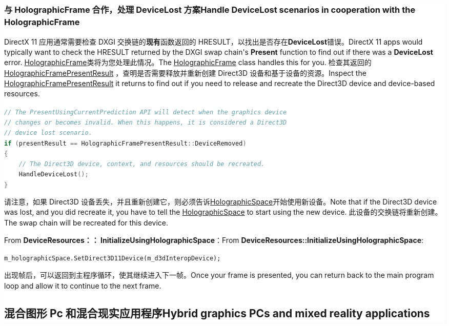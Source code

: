 ### <a name="handle-devicelost-scenarios-in-cooperation-with-the-holographicframe"></a><span data-ttu-id="04d2e-257">与 HolographicFrame 合作，处理 DeviceLost 方案</span><span class="sxs-lookup"><span data-stu-id="04d2e-257">Handle DeviceLost scenarios in cooperation with the HolographicFrame</span></span>

<span data-ttu-id="04d2e-258">DirectX 11 应用通常需要检查 DXGI 交换链的**现有**函数返回的 HRESULT，以找出是否存在**DeviceLost**错误。</span><span class="sxs-lookup"><span data-stu-id="04d2e-258">DirectX 11 apps would typically want to check the HRESULT returned by the DXGI swap chain's **Present** function to find out if there was a **DeviceLost** error.</span></span> <span data-ttu-id="04d2e-259"><a href="https://docs.microsoft.com/uwp/api/windows.graphics.holographic.holographicframe" target="_blank">HolographicFrame</a>类将为您处理此情况。</span><span class="sxs-lookup"><span data-stu-id="04d2e-259">The <a href="https://docs.microsoft.com/uwp/api/windows.graphics.holographic.holographicframe" target="_blank">HolographicFrame</a> class handles this for you.</span></span> <span data-ttu-id="04d2e-260">检查其返回的<a href="https://docs.microsoft.com/uwp/api/windows.graphics.holographic.holographicframepresentresult" target="_blank">HolographicFramePresentResult</a> ，查明是否需要释放并重新创建 Direct3D 设备和基于设备的资源。</span><span class="sxs-lookup"><span data-stu-id="04d2e-260">Inspect the <a href="https://docs.microsoft.com/uwp/api/windows.graphics.holographic.holographicframepresentresult" target="_blank">HolographicFramePresentResult</a> it returns to find out if you need to release and recreate the Direct3D device and device-based resources.</span></span>

```cpp
// The PresentUsingCurrentPrediction API will detect when the graphics device
// changes or becomes invalid. When this happens, it is considered a Direct3D
// device lost scenario.
if (presentResult == HolographicFramePresentResult::DeviceRemoved)
{
    // The Direct3D device, context, and resources should be recreated.
    HandleDeviceLost();
}
```

<span data-ttu-id="04d2e-261">请注意，如果 Direct3D 设备丢失，并且重新创建它，则必须告诉<a href="https://docs.microsoft.com/uwp/api/windows.graphics.holographic.holographicspace" target="_blank">HolographicSpace</a>开始使用新设备。</span><span class="sxs-lookup"><span data-stu-id="04d2e-261">Note that if the Direct3D device was lost, and you did recreate it, you have to tell the <a href="https://docs.microsoft.com/uwp/api/windows.graphics.holographic.holographicspace" target="_blank">HolographicSpace</a> to start using the new device.</span></span> <span data-ttu-id="04d2e-262">此设备的交换链将重新创建。</span><span class="sxs-lookup"><span data-stu-id="04d2e-262">The swap chain will be recreated for this device.</span></span>

<span data-ttu-id="04d2e-263">From **DeviceResources：： InitializeUsingHolographicSpace**：</span><span class="sxs-lookup"><span data-stu-id="04d2e-263">From **DeviceResources::InitializeUsingHolographicSpace**:</span></span>

```
m_holographicSpace.SetDirect3D11Device(m_d3dInteropDevice);
```

<span data-ttu-id="04d2e-264">出现帧后，可以返回到主程序循环，使其继续进入下一帧。</span><span class="sxs-lookup"><span data-stu-id="04d2e-264">Once your frame is presented, you can return back to the main program loop and allow it to continue to the next frame.</span></span>

## <a name="hybrid-graphics-pcs-and-mixed-reality-applications"></a><span data-ttu-id="04d2e-265">混合图形 Pc 和混合现实应用程序</span><span class="sxs-lookup"><span data-stu-id="04d2e-265">Hybrid graphics PCs and mixed reality applications</span></span>
